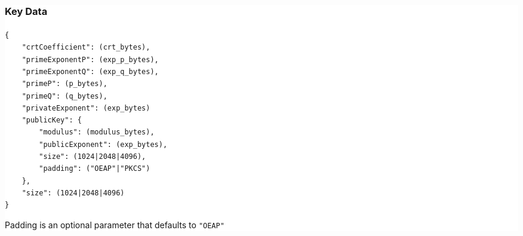 ### Key Data ###
```
{
    "crtCoefficient": (crt_bytes), 
    "primeExponentP": (exp_p_bytes), 
    "primeExponentQ": (exp_q_bytes), 
    "primeP": (p_bytes), 
    "primeQ": (q_bytes), 
    "privateExponent": (exp_bytes)
    "publicKey": {
        "modulus": (modulus_bytes), 
        "publicExponent": (exp_bytes), 
        "size": (1024|2048|4096),
        "padding": ("OEAP"|"PKCS")
    }, 
    "size": (1024|2048|4096)
}
```
Padding is an optional parameter that defaults to `"OEAP"`